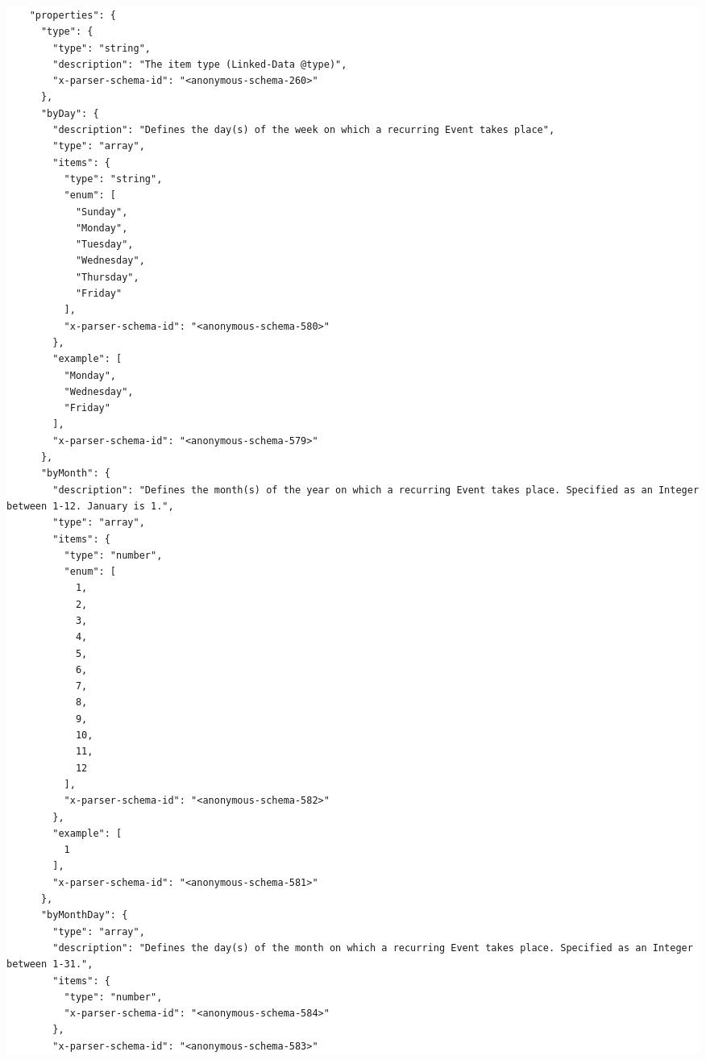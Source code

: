         "properties": {
          "type": {
            "type": "string",
            "description": "The item type (Linked-Data @type)",
            "x-parser-schema-id": "<anonymous-schema-260>"
          },
          "byDay": {
            "description": "Defines the day(s) of the week on which a recurring Event takes place",
            "type": "array",
            "items": {
              "type": "string",
              "enum": [
                "Sunday",
                "Monday",
                "Tuesday",
                "Wednesday",
                "Thursday",
                "Friday"
              ],
              "x-parser-schema-id": "<anonymous-schema-580>"
            },
            "example": [
              "Monday",
              "Wednesday",
              "Friday"
            ],
            "x-parser-schema-id": "<anonymous-schema-579>"
          },
          "byMonth": {
            "description": "Defines the month(s) of the year on which a recurring Event takes place. Specified as an Integer between 1-12. January is 1.",
            "type": "array",
            "items": {
              "type": "number",
              "enum": [
                1,
                2,
                3,
                4,
                5,
                6,
                7,
                8,
                9,
                10,
                11,
                12
              ],
              "x-parser-schema-id": "<anonymous-schema-582>"
            },
            "example": [
              1
            ],
            "x-parser-schema-id": "<anonymous-schema-581>"
          },
          "byMonthDay": {
            "type": "array",
            "description": "Defines the day(s) of the month on which a recurring Event takes place. Specified as an Integer between 1-31.",
            "items": {
              "type": "number",
              "x-parser-schema-id": "<anonymous-schema-584>"
            },
            "x-parser-schema-id": "<anonymous-schema-583>"